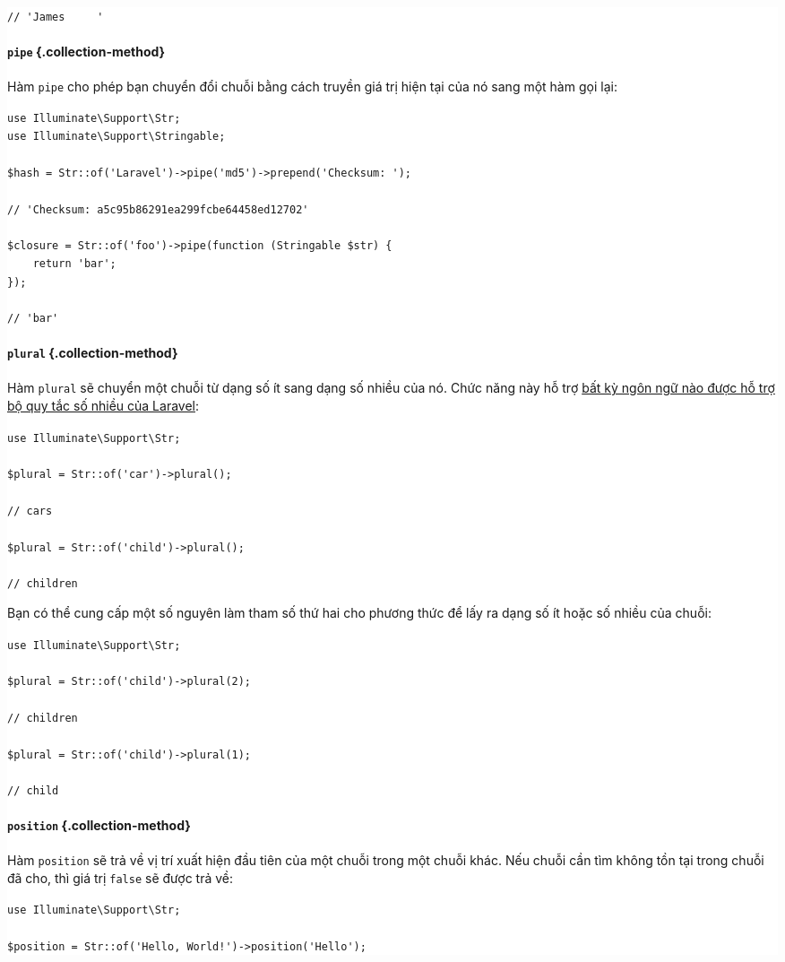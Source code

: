     // 'James     '

<a name="method-fluent-str-pipe"></a>
#### `pipe` {.collection-method}

Hàm `pipe` cho phép bạn chuyển đổi chuỗi bằng cách truyền giá trị hiện tại của nó sang một hàm gọi lại:

    use Illuminate\Support\Str;
    use Illuminate\Support\Stringable;

    $hash = Str::of('Laravel')->pipe('md5')->prepend('Checksum: ');

    // 'Checksum: a5c95b86291ea299fcbe64458ed12702'

    $closure = Str::of('foo')->pipe(function (Stringable $str) {
        return 'bar';
    });

    // 'bar'

<a name="method-fluent-str-plural"></a>
#### `plural` {.collection-method}

Hàm `plural` sẽ chuyển một chuỗi từ dạng số ít sang dạng số nhiều của nó. Chức năng này hỗ trợ [bất kỳ ngôn ngữ nào được hỗ trợ bộ quy tắc số nhiều của Laravel](/docs/{{version}}/localization#pluralization-language):

    use Illuminate\Support\Str;

    $plural = Str::of('car')->plural();

    // cars

    $plural = Str::of('child')->plural();

    // children

Bạn có thể cung cấp một số nguyên làm tham số thứ hai cho phương thức để lấy ra dạng số ít hoặc số nhiều của chuỗi:

    use Illuminate\Support\Str;

    $plural = Str::of('child')->plural(2);

    // children

    $plural = Str::of('child')->plural(1);

    // child

<a name="method-fluent-str-position"></a>
#### `position` {.collection-method}

Hàm `position` sẽ trả về vị trí xuất hiện đầu tiên của một chuỗi trong một chuỗi khác. Nếu chuỗi cần tìm không tồn tại trong chuỗi đã cho, thì giá trị `false` sẽ được trả về:

    use Illuminate\Support\Str;

    $position = Str::of('Hello, World!')->position('Hello');
